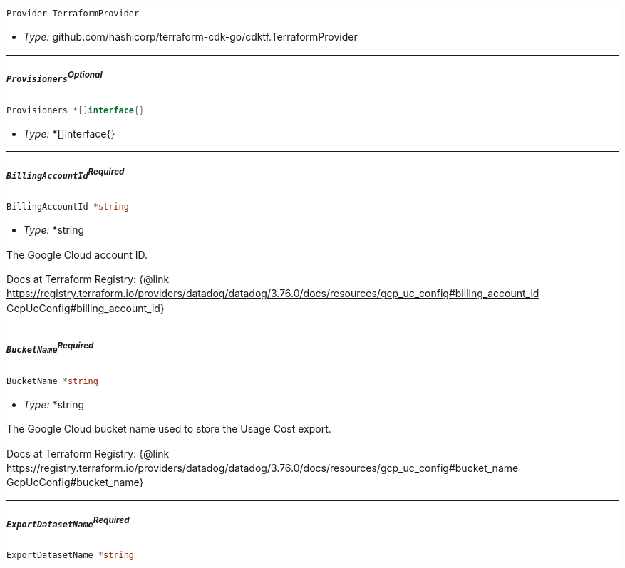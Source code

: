 ```go
Provider TerraformProvider
```

- *Type:* github.com/hashicorp/terraform-cdk-go/cdktf.TerraformProvider

---

##### `Provisioners`<sup>Optional</sup> <a name="Provisioners" id="@cdktf/provider-datadog.gcpUcConfig.GcpUcConfigConfig.property.provisioners"></a>

```go
Provisioners *[]interface{}
```

- *Type:* *[]interface{}

---

##### `BillingAccountId`<sup>Required</sup> <a name="BillingAccountId" id="@cdktf/provider-datadog.gcpUcConfig.GcpUcConfigConfig.property.billingAccountId"></a>

```go
BillingAccountId *string
```

- *Type:* *string

The Google Cloud account ID.

Docs at Terraform Registry: {@link https://registry.terraform.io/providers/datadog/datadog/3.76.0/docs/resources/gcp_uc_config#billing_account_id GcpUcConfig#billing_account_id}

---

##### `BucketName`<sup>Required</sup> <a name="BucketName" id="@cdktf/provider-datadog.gcpUcConfig.GcpUcConfigConfig.property.bucketName"></a>

```go
BucketName *string
```

- *Type:* *string

The Google Cloud bucket name used to store the Usage Cost export.

Docs at Terraform Registry: {@link https://registry.terraform.io/providers/datadog/datadog/3.76.0/docs/resources/gcp_uc_config#bucket_name GcpUcConfig#bucket_name}

---

##### `ExportDatasetName`<sup>Required</sup> <a name="ExportDatasetName" id="@cdktf/provider-datadog.gcpUcConfig.GcpUcConfigConfig.property.exportDatasetName"></a>

```go
ExportDatasetName *string
```
